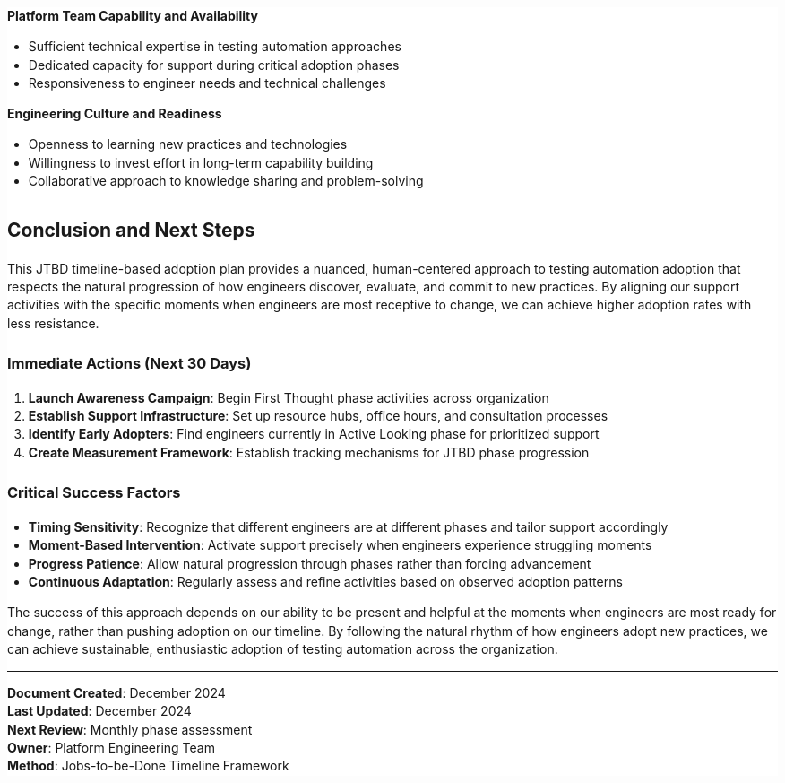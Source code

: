 **Platform Team Capability and Availability**
- Sufficient technical expertise in testing automation approaches
- Dedicated capacity for support during critical adoption phases
- Responsiveness to engineer needs and technical challenges

**Engineering Culture and Readiness**
- Openness to learning new practices and technologies
- Willingness to invest effort in long-term capability building
- Collaborative approach to knowledge sharing and problem-solving

## Conclusion and Next Steps

This JTBD timeline-based adoption plan provides a nuanced, human-centered approach to testing automation adoption that respects the natural progression of how engineers discover, evaluate, and commit to new practices. By aligning our support activities with the specific moments when engineers are most receptive to change, we can achieve higher adoption rates with less resistance.

### Immediate Actions (Next 30 Days)

1. **Launch Awareness Campaign**: Begin First Thought phase activities across organization
2. **Establish Support Infrastructure**: Set up resource hubs, office hours, and consultation processes
3. **Identify Early Adopters**: Find engineers currently in Active Looking phase for prioritized support
4. **Create Measurement Framework**: Establish tracking mechanisms for JTBD phase progression

### Critical Success Factors

- **Timing Sensitivity**: Recognize that different engineers are at different phases and tailor support accordingly
- **Moment-Based Intervention**: Activate support precisely when engineers experience struggling moments
- **Progress Patience**: Allow natural progression through phases rather than forcing advancement
- **Continuous Adaptation**: Regularly assess and refine activities based on observed adoption patterns

The success of this approach depends on our ability to be present and helpful at the moments when engineers are most ready for change, rather than pushing adoption on our timeline. By following the natural rhythm of how engineers adopt new practices, we can achieve sustainable, enthusiastic adoption of testing automation across the organization.

---

**Document Created**: December 2024  
**Last Updated**: December 2024  
**Next Review**: Monthly phase assessment  
**Owner**: Platform Engineering Team  
**Method**: Jobs-to-be-Done Timeline Framework